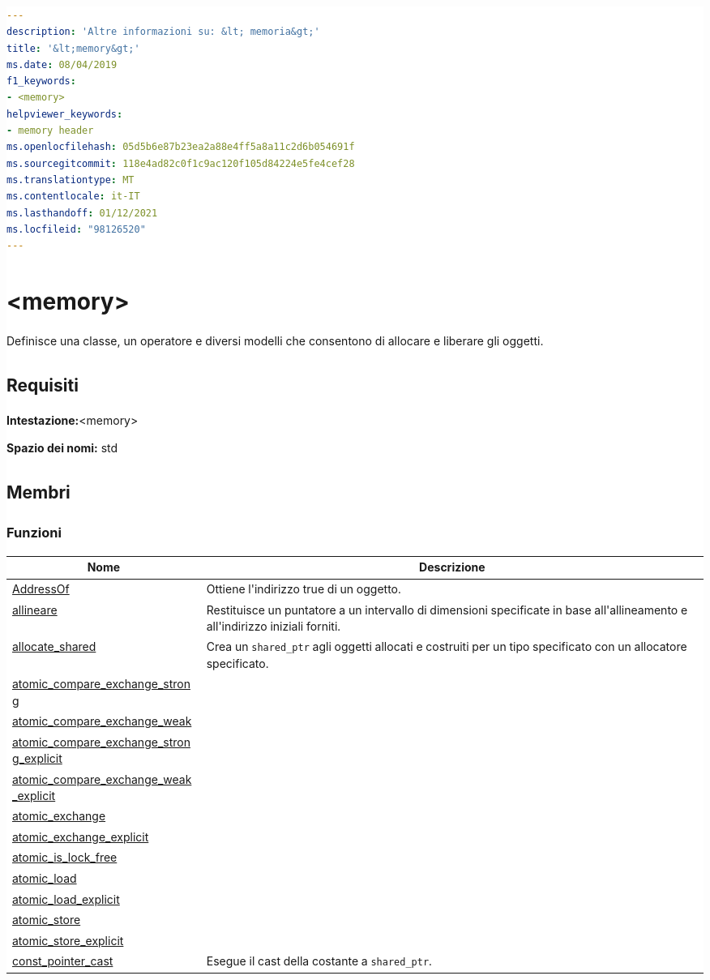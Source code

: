 ```yaml
---
description: 'Altre informazioni su: &lt; memoria&gt;'
title: '&lt;memory&gt;'
ms.date: 08/04/2019
f1_keywords:
- <memory>
helpviewer_keywords:
- memory header
ms.openlocfilehash: 05d5b6e87b23ea2a88e4ff5a8a11c2d6b054691f
ms.sourcegitcommit: 118e4ad82c0f1c9ac120f105d84224e5fe4cef28
ms.translationtype: MT
ms.contentlocale: it-IT
ms.lasthandoff: 01/12/2021
ms.locfileid: "98126520"
---
```

# <a name="ltmemorygt"></a>&lt;memory&gt;

Definisce una classe, un operatore e diversi modelli che consentono di allocare e liberare gli oggetti.

## <a name="requirements"></a>Requisiti

**Intestazione:**\<memory>

**Spazio dei nomi:** std

## <a name="members"></a>Membri

### <a name="functions"></a>Funzioni

|Nome|Descrizione|
|-|-|
|[AddressOf](../standard-library/memory-functions.md#addressof)|Ottiene l'indirizzo true di un oggetto.|
|[allineare](../standard-library/memory-functions.md#align)|Restituisce un puntatore a un intervallo di dimensioni specificate in base all'allineamento e all'indirizzo iniziali forniti.|
|[allocate_shared](../standard-library/memory-functions.md#allocate_shared)|Crea un `shared_ptr` agli oggetti allocati e costruiti per un tipo specificato con un allocatore specificato.|
|[atomic_compare_exchange_strong](../standard-library/memory-functions.md#atomic_compare_exchange_strong)||
|[atomic_compare_exchange_weak](../standard-library/memory-functions.md#atomic_compare_exchange_weak)||
|[atomic_compare_exchange_strong_explicit](../standard-library/memory-functions.md#atomic_compare_exchange_strong_explicit)||
|[atomic_compare_exchange_weak_explicit](../standard-library/memory-functions.md#atomic_compare_exchange_weak_explicit)||
|[atomic_exchange](../standard-library/memory-functions.md#atomic_exchange)||
|[atomic_exchange_explicit](../standard-library/memory-functions.md#atomic_exchange_explicit)||
|[atomic_is_lock_free](../standard-library/memory-functions.md#atomic_is_lock_free)||
|[atomic_load](../standard-library/memory-functions.md#atomic_load)||
|[atomic_load_explicit](../standard-library/memory-functions.md#atomic_load_explicit)||
|[atomic_store](../standard-library/memory-functions.md#atomic_store)||
|[atomic_store_explicit](../standard-library/memory-functions.md#atomic_store_explicit)||
|[const_pointer_cast](../standard-library/memory-functions.md#const_pointer_cast)|Esegue il cast della costante a `shared_ptr`.|